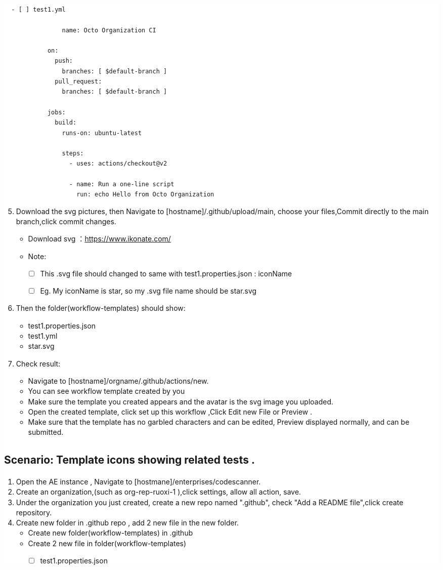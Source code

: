       - [ ] test1.yml
      
                    name: Octo Organization CI
				
				on:
				  push:
				    branches: [ $default-branch ]
				  pull_request:
				    branches: [ $default-branch ]
				
				jobs:
				  build:
				    runs-on: ubuntu-latest
				
				    steps:
				      - uses: actions/checkout@v2
				
				      - name: Run a one-line script
				        run: echo Hello from Octo Organization
                
5. Download the svg pictures, then Navigate to [hostname]/.github/upload/main, choose your files,Commit directly to the main branch,click commit changes. 

    - Download svg ：https://www.ikonate.com/

    - Note:

		- [ ] This .svg file should changed to same  with test1.properties.json : iconName

       - [ ] Eg. My iconName is star, so my .svg file name should be star.svg
      
    
6. Then the folder(workflow-templates) should show:
    - test1.properties.json
    - test1.yml 
    - star.svg
 
7. Check result:
   - Navigate to [hostname]/orgname/.github/actions/new.
   - You can see workflow template created by you
   - Make sure the template you created appears and the avatar is the svg image you uploaded.
   - Open the created template, click set up this workflow ,Click Edit new File or Preview .
   - Make sure that the template has no garbled characters and can be edited, Preview displayed normally, and can be submitted.
   
   
## Scenario: Template icons showing related tests .

1. Open the AE instance , Navigate to [hostmane]/enterprises/codescanner. 
2. Create an organization,(such as org-rep-ruoxi-1 ),click settings, allow all action, save.
3. Under the organization you just created, create a new repo named ".github", check "Add a README file",click create repository.
4. Create new folder  in  .github  repo , add 2 new file in the new folder.
   - Create new folder(workflow-templates) in .github
   - Create 2 new file in folder(workflow-templates)
     - [ ] test1.properties.json
     
     